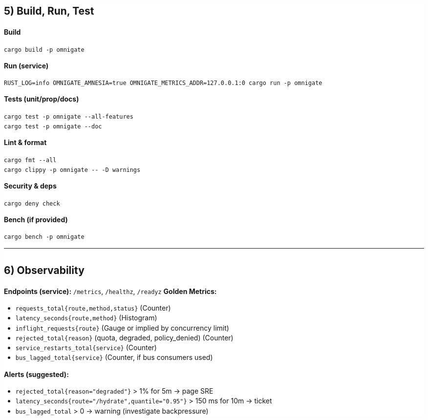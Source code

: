 
## 5) Build, Run, Test

**Build**

```
cargo build -p omnigate
```

**Run (service)**

```
RUST_LOG=info OMNIGATE_AMNESIA=true OMNIGATE_METRICS_ADDR=127.0.0.1:0 cargo run -p omnigate
```

**Tests (unit/prop/docs)**

```
cargo test -p omnigate --all-features
cargo test -p omnigate --doc
```

**Lint & format**

```
cargo fmt --all
cargo clippy -p omnigate -- -D warnings
```

**Security & deps**

```
cargo deny check
```

**Bench (if provided)**

```
cargo bench -p omnigate
```

---

## 6) Observability

**Endpoints (service):** `/metrics`, `/healthz`, `/readyz`
**Golden Metrics:**

* `requests_total{route,method,status}` (Counter)
* `latency_seconds{route,method}` (Histogram)
* `inflight_requests{route}` (Gauge or implied by concurrency limit)
* `rejected_total{reason}` (quota, degraded, policy_denied) (Counter)
* `service_restarts_total{service}` (Counter)
* `bus_lagged_total{service}` (Counter, if bus consumers used)

**Alerts (suggested):**

* `rejected_total{reason="degraded"}` > 1% for 5m → page SRE
* `latency_seconds{route="/hydrate",quantile="0.95"}` > 150 ms for 10m → ticket
* `bus_lagged_total` > 0 → warning (investigate backpressure)
